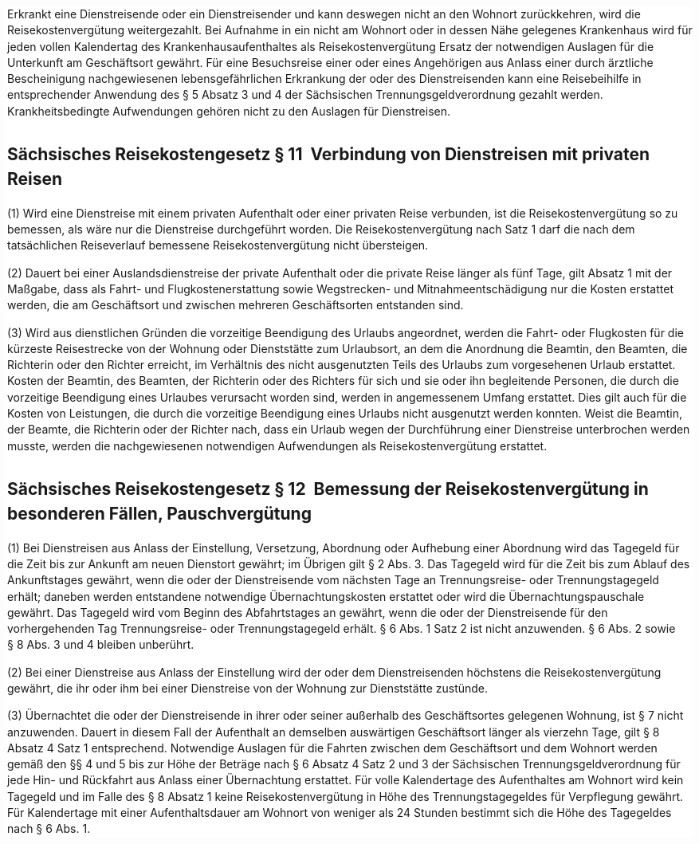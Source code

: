 Erkrankt eine Dienstreisende oder ein Dienstreisender und kann deswegen nicht an den Wohnort zurückkehren, wird die Reisekostenvergütung weitergezahlt. Bei Aufnahme in ein nicht am Wohnort oder in dessen Nähe gelegenes Krankenhaus wird für jeden vollen Kalendertag des Krankenhausaufenthaltes als Reisekostenvergütung Ersatz der notwendigen Auslagen für die Unterkunft am Geschäftsort gewährt. Für eine Besuchsreise einer oder eines Angehörigen aus Anlass einer durch ärztliche Bescheinigung nachgewiesenen lebensgefährlichen Erkrankung der oder des Dienstreisenden kann eine Reisebeihilfe in entsprechender Anwendung des § 5 Absatz 3 und 4 der
Sächsischen Trennungsgeldverordnung gezahlt werden. Krankheitsbedingte Aufwendungen gehören nicht zu den Auslagen für Dienstreisen.


## Sächsisches Reisekostengesetz § 11  Verbindung von Dienstreisen mit privaten Reisen

(1) Wird eine Dienstreise mit einem privaten Aufenthalt oder einer privaten Reise verbunden, ist die Reisekostenvergütung so zu bemessen, als wäre nur die Dienstreise durchgeführt worden. Die Reisekostenvergütung nach Satz 1 darf die nach dem tatsächlichen Reiseverlauf bemessene Reisekostenvergütung nicht übersteigen.

(2) Dauert bei einer Auslandsdienstreise der private Aufenthalt oder die private Reise länger als fünf Tage, gilt Absatz 1 mit der Maßgabe, dass als Fahrt- und Flugkostenerstattung sowie Wegstrecken- und Mitnahmeentschädigung nur die Kosten erstattet werden, die am Geschäftsort und zwischen mehreren Geschäftsorten entstanden sind.

(3) Wird aus dienstlichen Gründen die vorzeitige Beendigung des Urlaubs angeordnet, werden die Fahrt- oder Flugkosten für die kürzeste Reisestrecke von der Wohnung oder Dienststätte zum Urlaubsort, an dem die Anordnung die Beamtin, den Beamten, die Richterin oder den Richter erreicht, im Verhältnis des nicht ausgenutzten Teils des Urlaubs zum vorgesehenen Urlaub erstattet. Kosten der Beamtin, des Beamten, der Richterin oder des Richters für sich und sie oder ihn begleitende Personen, die durch die vorzeitige Beendigung eines Urlaubes verursacht worden sind, werden in angemessenem Umfang erstattet. Dies gilt auch für die Kosten von Leistungen, die durch die vorzeitige Beendigung eines Urlaubs nicht ausgenutzt werden konnten. Weist die Beamtin, der Beamte, die Richterin oder der Richter nach, dass ein Urlaub wegen der Durchführung einer Dienstreise unterbrochen werden musste, werden die nachgewiesenen notwendigen Aufwendungen als Reisekostenvergütung erstattet.


## Sächsisches Reisekostengesetz § 12  Bemessung der Reisekostenvergütung in besonderen Fällen, Pauschvergütung

(1) Bei Dienstreisen aus Anlass der Einstellung, Versetzung, Abordnung oder Aufhebung einer Abordnung wird das Tagegeld für die Zeit bis zur Ankunft am neuen Dienstort gewährt; im Übrigen gilt § 2 Abs. 3. Das Tagegeld wird für die Zeit bis zum Ablauf des Ankunftstages gewährt, wenn die oder der Dienstreisende vom nächsten Tage an Trennungsreise- oder Trennungstagegeld erhält; daneben werden entstandene notwendige Übernachtungskosten erstattet oder wird die Übernachtungspauschale gewährt. Das Tagegeld wird vom Beginn des Abfahrtstages an gewährt, wenn die oder der Dienstreisende für den vorhergehenden Tag Trennungsreise- oder Trennungstagegeld erhält. § 6 Abs. 1 Satz 2 ist nicht anzuwenden. § 6 Abs. 2 sowie § 8 Abs. 3 und 4 bleiben unberührt.

(2) Bei einer Dienstreise aus Anlass der Einstellung wird der oder dem Dienstreisenden höchstens die Reisekostenvergütung gewährt, die ihr oder ihm bei einer Dienstreise von der Wohnung zur Dienststätte zustünde.

(3) Übernachtet die oder der Dienstreisende in ihrer oder seiner außerhalb des Geschäftsortes gelegenen Wohnung, ist § 7 nicht anzuwenden. Dauert in diesem Fall der Aufenthalt an demselben auswärtigen Geschäftsort länger als vierzehn Tage, gilt § 8 Absatz 4 Satz 1 entsprechend. Notwendige Auslagen für die Fahrten zwischen dem Geschäftsort und dem Wohnort werden gemäß den §§ 4 und 5 bis zur Höhe der Beträge nach § 6 Absatz 4 Satz 2 und 3 der Sächsischen Trennungsgeldverordnung für jede Hin- und Rückfahrt aus Anlass einer Übernachtung erstattet. Für volle Kalendertage des Aufenthaltes am Wohnort wird kein Tagegeld und im Falle des § 8 Absatz 1 keine Reisekostenvergütung in Höhe des Trennungstagegeldes für Verpflegung gewährt. Für Kalendertage mit einer Aufenthaltsdauer am Wohnort von weniger als 24 Stunden bestimmt sich die Höhe des Tagegeldes nach § 6 Abs. 1.
